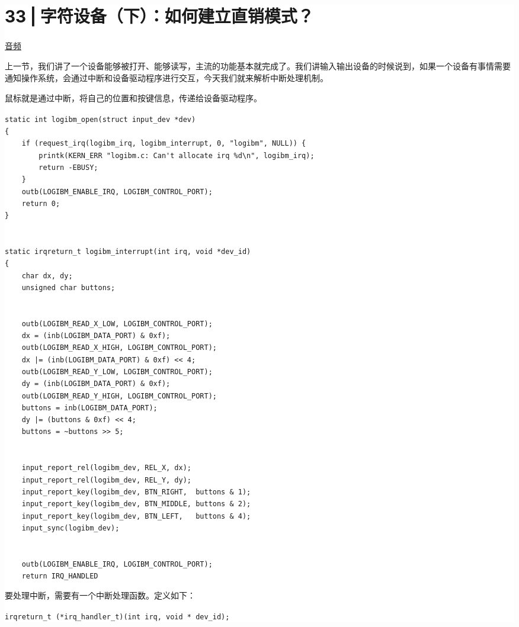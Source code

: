# 33 | 字符设备（下）：如何建立直销模式？

[音频](https://static001.geekbang.org/resource/audio/33/51/33307f82ecdb7940a6a0003abd72ca51.mp3)

上一节，我们讲了一个设备能够被打开、能够读写，主流的功能基本就完成了。我们讲输入输出设备的时候说到，如果一个设备有事情需要通知操作系统，会通过中断和设备驱动程序进行交互，今天我们就来解析中断处理机制。

鼠标就是通过中断，将自己的位置和按键信息，传递给设备驱动程序。

    
    
    static int logibm_open(struct input_dev *dev)
    {
    	if (request_irq(logibm_irq, logibm_interrupt, 0, "logibm", NULL)) {
    		printk(KERN_ERR "logibm.c: Can't allocate irq %d\n", logibm_irq);
    		return -EBUSY;
    	}
    	outb(LOGIBM_ENABLE_IRQ, LOGIBM_CONTROL_PORT);
    	return 0;
    }
    
    
    static irqreturn_t logibm_interrupt(int irq, void *dev_id)
    {
    	char dx, dy;
    	unsigned char buttons;
    
    
    	outb(LOGIBM_READ_X_LOW, LOGIBM_CONTROL_PORT);
    	dx = (inb(LOGIBM_DATA_PORT) & 0xf);
    	outb(LOGIBM_READ_X_HIGH, LOGIBM_CONTROL_PORT);
    	dx |= (inb(LOGIBM_DATA_PORT) & 0xf) << 4;
    	outb(LOGIBM_READ_Y_LOW, LOGIBM_CONTROL_PORT);
    	dy = (inb(LOGIBM_DATA_PORT) & 0xf);
    	outb(LOGIBM_READ_Y_HIGH, LOGIBM_CONTROL_PORT);
    	buttons = inb(LOGIBM_DATA_PORT);
    	dy |= (buttons & 0xf) << 4;
    	buttons = ~buttons >> 5;
    
    
    	input_report_rel(logibm_dev, REL_X, dx);
    	input_report_rel(logibm_dev, REL_Y, dy);
    	input_report_key(logibm_dev, BTN_RIGHT,  buttons & 1);
    	input_report_key(logibm_dev, BTN_MIDDLE, buttons & 2);
    	input_report_key(logibm_dev, BTN_LEFT,   buttons & 4);
    	input_sync(logibm_dev);
    
    
    	outb(LOGIBM_ENABLE_IRQ, LOGIBM_CONTROL_PORT);
    	return IRQ_HANDLED
    

要处理中断，需要有一个中断处理函数。定义如下：

    
    
    irqreturn_t (*irq_handler_t)(int irq, void * dev_id);
    